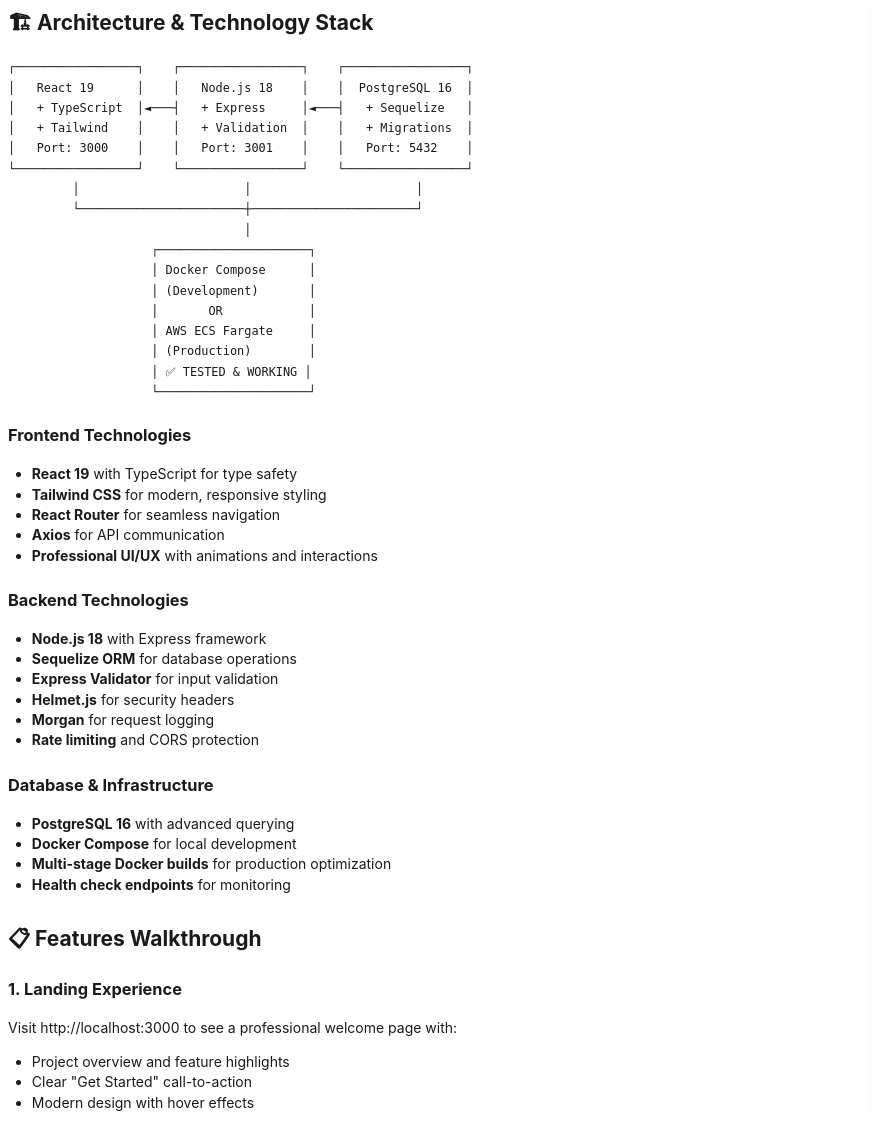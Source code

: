 ## 🏗️ Architecture & Technology Stack

```
┌─────────────────┐    ┌─────────────────┐    ┌─────────────────┐
│   React 19      │    │   Node.js 18    │    │  PostgreSQL 16  │
│   + TypeScript  │◄───┤   + Express     │◄───┤   + Sequelize   │
│   + Tailwind    │    │   + Validation  │    │   + Migrations  │
│   Port: 3000    │    │   Port: 3001    │    │   Port: 5432    │
└─────────────────┘    └─────────────────┘    └─────────────────┘
         │                       │                       │
         └───────────────────────┼───────────────────────┘
                                 │
                    ┌─────────────────────┐
                    │ Docker Compose      │
                    │ (Development)       │
                    │       OR            │
                    │ AWS ECS Fargate     │
                    │ (Production)        │
                    │ ✅ TESTED & WORKING │
                    └─────────────────────┘
```

### **Frontend Technologies**
- **React 19** with TypeScript for type safety
- **Tailwind CSS** for modern, responsive styling
- **React Router** for seamless navigation
- **Axios** for API communication
- **Professional UI/UX** with animations and interactions

### **Backend Technologies**
- **Node.js 18** with Express framework
- **Sequelize ORM** for database operations
- **Express Validator** for input validation
- **Helmet.js** for security headers
- **Morgan** for request logging
- **Rate limiting** and CORS protection

### **Database & Infrastructure**
- **PostgreSQL 16** with advanced querying
- **Docker Compose** for local development
- **Multi-stage Docker builds** for production optimization
- **Health check endpoints** for monitoring

## 📋 Features Walkthrough

### 1. **Landing Experience**
Visit http://localhost:3000 to see a professional welcome page with:
- Project overview and feature highlights
- Clear "Get Started" call-to-action
- Modern design with hover effects
